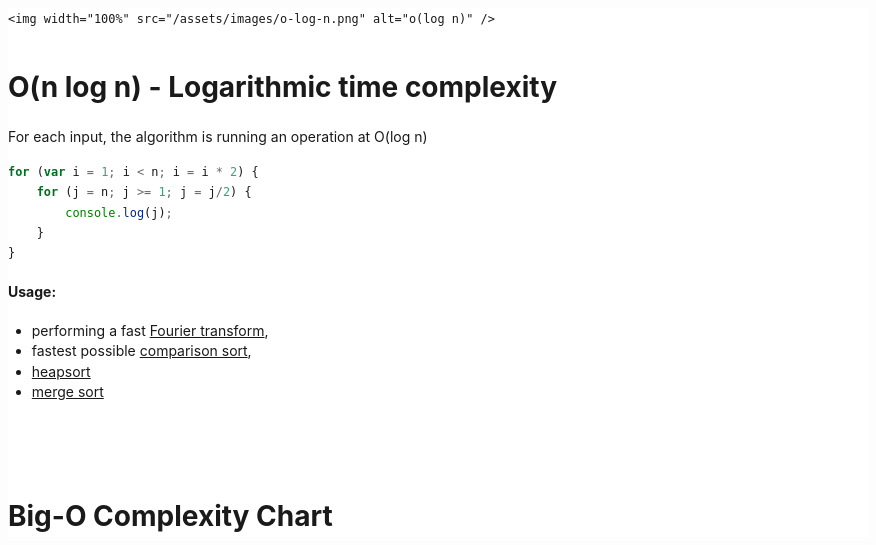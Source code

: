     <img width="100%" src="/assets/images/o-log-n.png" alt="o(log n)" />
</center>


# O(n log n) - Logarithmic time complexity

For each input, the algorithm is running an operation at O(log n)

```javascript
for (var i = 1; i < n; i = i * 2) {
    for (j = n; j >= 1; j = j/2) {
        console.log(j);
    }
}
```

#### Usage:
- performing a fast [Fourier transform](https://en.wikipedia.org/wiki/Fast_Fourier_transform), 
- fastest possible [comparison sort](https://en.wikipedia.org/wiki/Comparison_sort), 
- [heapsort](https://en.wikipedia.org/wiki/Heapsort) 
- [merge sort](https://en.wikipedia.org/wiki/Merge_sort)

<br><br>
# Big-O Complexity Chart

<center>